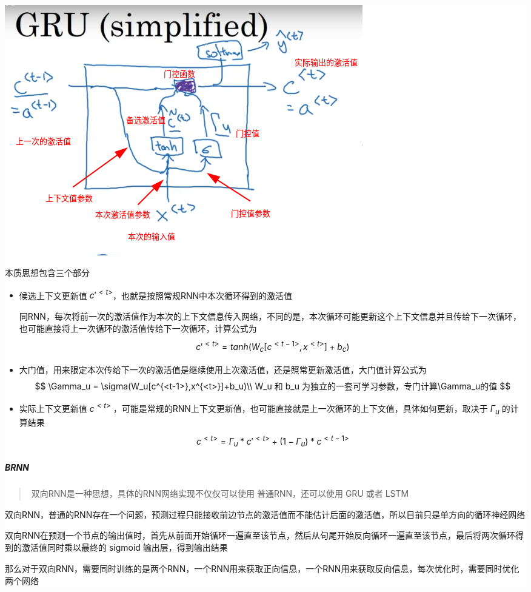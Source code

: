 ![image-20220120203030964](神经网络.assets/image-20220120203030964.png)

本质思想包含三个部分

*   候选上下文更新值 $c'^{<t>}$，也就是按照常规RNN中本次循环得到的激活值

    同RNN，每次将前一次的激活值作为本次的上下文信息传入网络，不同的是，本次循环可能更新这个上下文信息并且传给下一次循环，也可能直接将上一次循环的激活值传给下一次循环，计算公式为
    $$
    c'^{<t>}=tanh(W_c[c^{<t-1>},x^{<t>}]+b_c)
    $$

*   大门值，用来限定本次传给下一次的激活值是继续使用上次激活值，还是照常更新激活值，大门值计算公式为
    $$
    \Gamma_u = \sigma(W_u[c^{<t-1>},x^{<t>}]+b_u)\\
    W_u 和 b_u 为独立的一套可学习参数，专门计算\Gamma_u的值
    $$

*   实际上下文更新值 $c^{<t>}$ ，可能是常规的RNN上下文更新值，也可能直接就是上一次循环的上下文值，具体如何更新，取决于 $\Gamma_u$ 的计算结果
    $$
    c^{<t>}=\Gamma_u * c'^{<t>} + (1-\Gamma_u) * c^{<t-1>}
    $$





##### BRNN

>   ​		双向RNN是一种思想，具体的RNN网络实现不仅仅可以使用 普通RNN，还可以使用 GRU 或者 LSTM

​		双向RNN，普通的RNN存在一个问题，预测过程只能接收前边节点的激活值而不能估计后面的激活值，所以目前只是单方向的循环神经网络

​		双向RNN在预测一个节点的输出值时，首先从前面开始循环一遍直至该节点，然后从句尾开始反向循环一遍直至该节点，最后将两次循环得到的激活值同时乘以最终的 sigmoid 输出层，得到输出结果

​		那么对于双向RNN，需要同时训练的是两个RNN，一个RNN用来获取正向信息，一个RNN用来获取反向信息，每次优化时，需要同时优化两个网络
